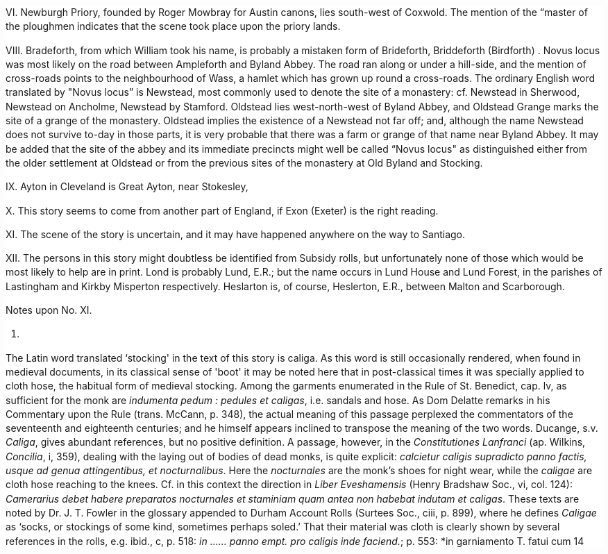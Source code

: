 VI. Newburgh Priory, founded by Roger Mowbray for Austin 
canons, lies south-west of Coxwold. The mention of the “master
of the ploughmen indicates that the scene took place upon the 
priory lands. 

VIII. Bradeforth, from which William took his name, is probably a mistaken form of Brideforth, Briddeforth (Birdforth) . Novus 
locus was most likely on the road between Ampleforth and Byland 
Abbey. The road ran along or under a hill-side, and the mention 
of cross-roads points to the neighbourhood of Wass, a hamlet which 
has grown up round a cross-roads. The ordinary English word 
translated by "Novus locus” is Newstead, most commonly used 
to denote the site of a monastery: cf. Newstead in Sherwood, Newstead on Ancholme, Newstead by Stamford. Oldstead lies west-north-west of Byland Abbey, and Oldstead Grange marks the site 
of a grange of the monastery. Oldstead implies the existence of a 
Newstead not far off; and, although the name Newstead does not 
survive to-day in those parts, it is very probable that there was a 
farm or grange of that name near Byland Abbey. It may be added 
that the site of the abbey and its immediate precincts might well 
be called “Novus locus" as distinguished either from the older 
settlement at Oldstead or from the previous sites of the monastery 
at Old Byland and Stocking. 

IX. Ayton in Cleveland is Great Ayton, near Stokesley, 

X. This story seems to come from another part of England, 
if Exon (Exeter) is the right reading. 

XI. The scene of the story is uncertain, and it may have happened anywhere on the way to Santiago. 

XII. The persons in this story might doubtless be identified 
from Subsidy rolls, but unfortunately none of those which would be 
most likely to help are in print. Lond is probably Lund, E.R.; 
but the name occurs in Lund House and Lund Forest, in the parishes 
of Lastingham and Kirkby Misperton respectively. Heslarton is, 
of course, Heslerton, E.R., between Malton and Scarborough.

Notes upon No. XI.

1.
The Latin word translated ‘stocking' in the text of this 
story is caliga. As this word is still occasionally rendered, when 
found in medieval documents, in its classical sense of 'boot' it 
may be noted here that in post-classical times it was specially 
applied to cloth hose, the habitual form of medieval stocking.
Among the garments enumerated in the Rule of St. Benedict, cap. lv, 
as sufficient for the monk are *indumenta pedum : pedules et caligas*, 
i.e. sandals and hose. As Dom Delatte remarks in his Commentary upon the Rule (trans. McCann, p. 348), the actual meaning of 
this passage perplexed the commentators of the seventeenth and 
eighteenth centuries; and he himself appears inclined to transpose 
the meaning of the two words. Ducange, s.v. *Caliga*, gives abundant references, but no positive definition. A passage, however, 
in the *Constitutiones Lanfranci* (ap. Wilkins, *Concilia*, i, 359), dealing 
with the laying out of bodies of dead monks, is quite explicit: 
*calcietur caligis supradicto panno factis, usque ad genua attingentibus, 
et nocturnalibus*. Here the *nocturnales* are the monk’s shoes for 
night wear, while the *caligae* are cloth hose reaching to the knees. 
Cf. in this context the direction in *Liber Eveshamensis* (Henry 
Bradshaw Soc., vi, col. 124): *Camerarius debet habere preparatos 
nocturnales et staminiam quam antea non habebat indutam et caligas*. 
These texts are noted by Dr. J. T. Fowler in the glossary appended 
to Durham Account Rolls (Surtees Soc., ciii, p. 899), where he defines 
*Caligae* as ‘socks, or stockings of some kind, sometimes perhaps 
soled.’ That their material was cloth is clearly shown by several 
references in the rolls, e.g. ibid., c, p. 518: *in ...... panno empt. 
pro caligis inde faciend.*; p. 553: *in garniamento T. fatui cum 14 